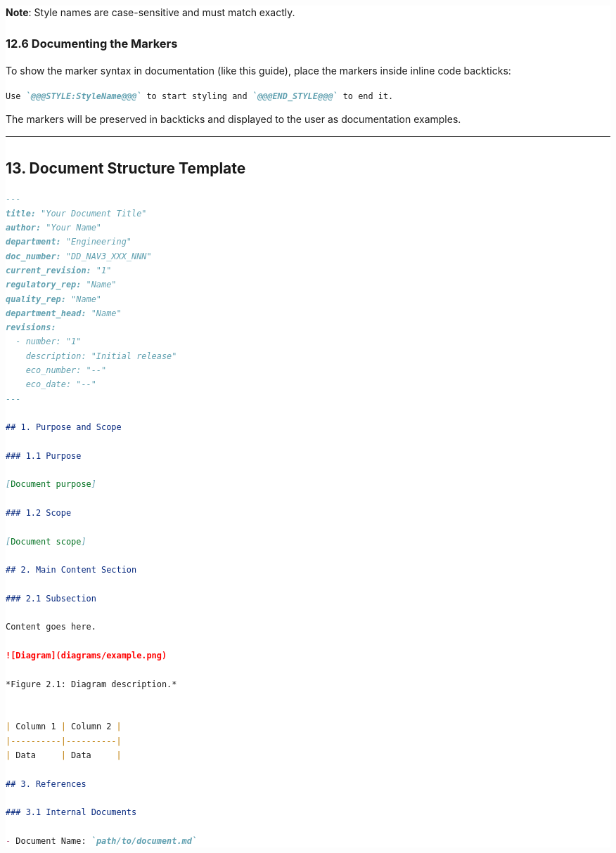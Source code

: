 **Note**: Style names are case-sensitive and must match exactly.

### 12.6 Documenting the Markers

To show the marker syntax in documentation (like this guide), place the markers inside inline code backticks:

```markdown
Use `@@@STYLE:StyleName@@@` to start styling and `@@@END_STYLE@@@` to end it.
```

The markers will be preserved in backticks and displayed to the user as documentation examples.

---

## 13. Document Structure Template

```markdown
---
title: "Your Document Title"
author: "Your Name"
department: "Engineering"
doc_number: "DD_NAV3_XXX_NNN"
current_revision: "1"
regulatory_rep: "Name"
quality_rep: "Name"
department_head: "Name"
revisions:
  - number: "1"
    description: "Initial release"
    eco_number: "--"
    eco_date: "--"
---

## 1. Purpose and Scope

### 1.1 Purpose

[Document purpose]

### 1.2 Scope

[Document scope]

## 2. Main Content Section

### 2.1 Subsection

Content goes here.

![Diagram](diagrams/example.png)

*Figure 2.1: Diagram description.*


| Column 1 | Column 2 |
|----------|----------|
| Data     | Data     |

## 3. References

### 3.1 Internal Documents

- Document Name: `path/to/document.md`

```

[^1]: This is the footnote content.
[^1]: First footnote content.
[^2]: Second footnote content.